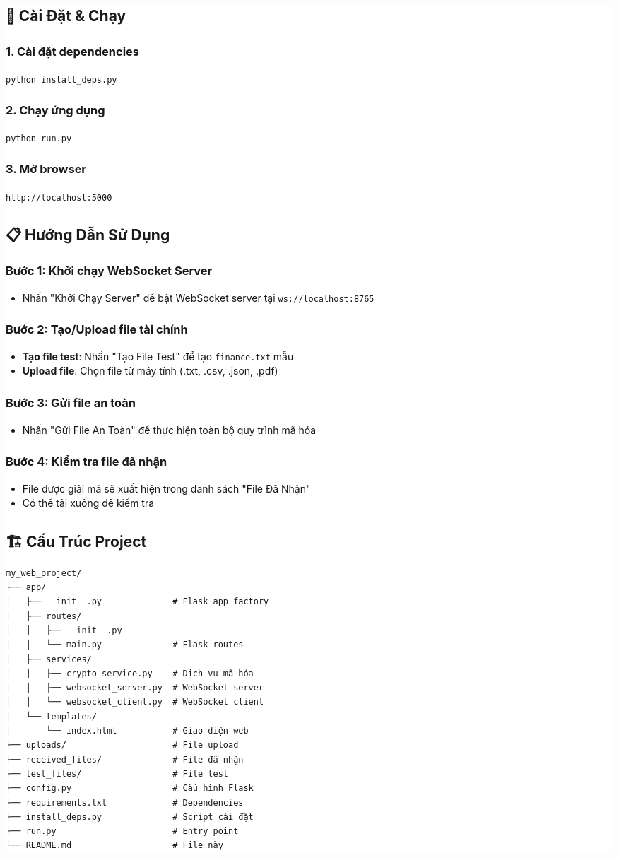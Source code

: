 
## 🚀 Cài Đặt & Chạy

### 1. Cài đặt dependencies
```bash
python install_deps.py
```

### 2. Chạy ứng dụng
```bash
python run.py
```

### 3. Mở browser
```
http://localhost:5000
```

## 📋 Hướng Dẫn Sử Dụng

### Bước 1: Khởi chạy WebSocket Server
- Nhấn "Khởi Chạy Server" để bật WebSocket server tại `ws://localhost:8765`

### Bước 2: Tạo/Upload file tài chính
- **Tạo file test**: Nhấn "Tạo File Test" để tạo `finance.txt` mẫu
- **Upload file**: Chọn file từ máy tính (.txt, .csv, .json, .pdf)

### Bước 3: Gửi file an toàn
- Nhấn "Gửi File An Toàn" để thực hiện toàn bộ quy trình mã hóa

### Bước 4: Kiểm tra file đã nhận
- File được giải mã sẽ xuất hiện trong danh sách "File Đã Nhận"
- Có thể tải xuống để kiểm tra

## 🏗️ Cấu Trúc Project

```
my_web_project/
├── app/
│   ├── __init__.py              # Flask app factory
│   ├── routes/
│   │   ├── __init__.py
│   │   └── main.py              # Flask routes
│   ├── services/
│   │   ├── crypto_service.py    # Dịch vụ mã hóa
│   │   ├── websocket_server.py  # WebSocket server  
│   │   └── websocket_client.py  # WebSocket client
│   └── templates/
│       └── index.html           # Giao diện web
├── uploads/                     # File upload
├── received_files/              # File đã nhận
├── test_files/                  # File test
├── config.py                    # Cấu hình Flask
├── requirements.txt             # Dependencies
├── install_deps.py              # Script cài đặt
├── run.py                       # Entry point
└── README.md                    # File này
```

